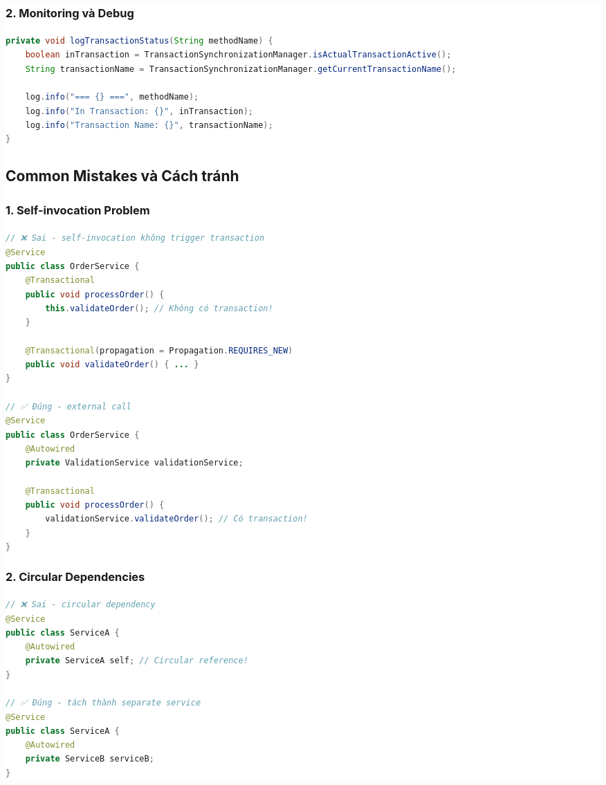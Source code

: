 ### 2. Monitoring và Debug
```java
private void logTransactionStatus(String methodName) {
    boolean inTransaction = TransactionSynchronizationManager.isActualTransactionActive();
    String transactionName = TransactionSynchronizationManager.getCurrentTransactionName();
    
    log.info("=== {} ===", methodName);
    log.info("In Transaction: {}", inTransaction);
    log.info("Transaction Name: {}", transactionName);
}
```

## Common Mistakes và Cách tránh

### 1. Self-invocation Problem
```java
// ❌ Sai - self-invocation không trigger transaction
@Service
public class OrderService {
    @Transactional
    public void processOrder() {
        this.validateOrder(); // Không có transaction!
    }
    
    @Transactional(propagation = Propagation.REQUIRES_NEW)
    public void validateOrder() { ... }
}

// ✅ Đúng - external call
@Service 
public class OrderService {
    @Autowired
    private ValidationService validationService;
    
    @Transactional
    public void processOrder() {
        validationService.validateOrder(); // Có transaction!
    }
}
```

### 2. Circular Dependencies
```java
// ❌ Sai - circular dependency
@Service
public class ServiceA {
    @Autowired
    private ServiceA self; // Circular reference!
}

// ✅ Đúng - tách thành separate service
@Service
public class ServiceA {
    @Autowired
    private ServiceB serviceB;
}
```
